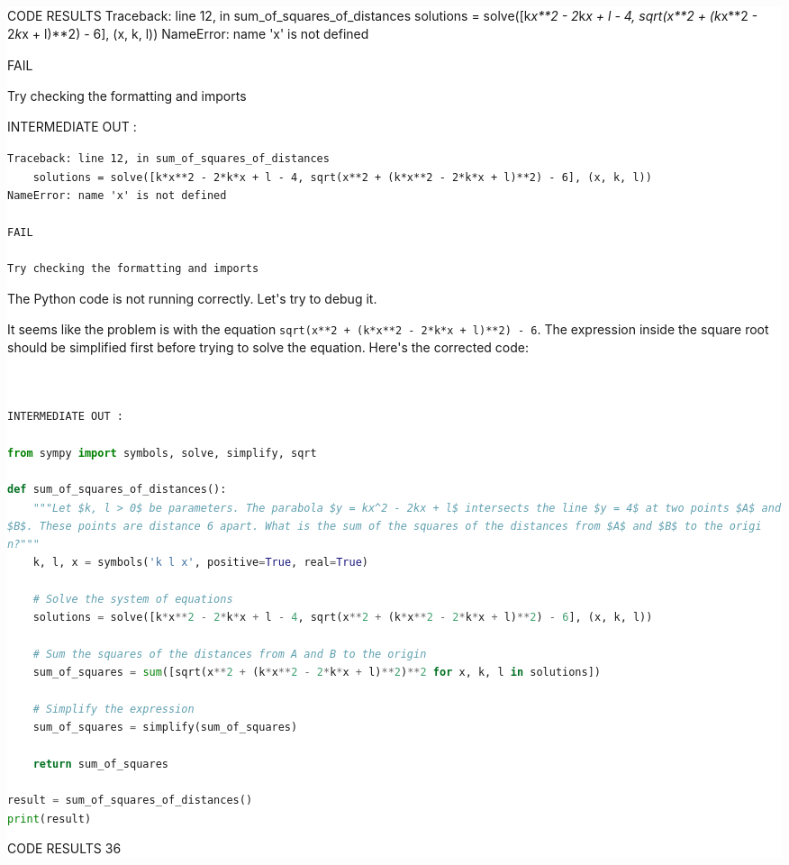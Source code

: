 CODE RESULTS Traceback: line 12, in sum_of_squares_of_distances
    solutions = solve([k*x**2 - 2*k*x + l - 4, sqrt(x**2 + (k*x**2 - 2*k*x + l)**2) - 6], (x, k, l))
NameError: name 'x' is not defined

FAIL

Try checking the formatting and imports

INTERMEDIATE OUT :
```output
Traceback: line 12, in sum_of_squares_of_distances
    solutions = solve([k*x**2 - 2*k*x + l - 4, sqrt(x**2 + (k*x**2 - 2*k*x + l)**2) - 6], (x, k, l))
NameError: name 'x' is not defined

FAIL

Try checking the formatting and imports
```
The Python code is not running correctly. Let's try to debug it.

It seems like the problem is with the equation `sqrt(x**2 + (k*x**2 - 2*k*x + l)**2) - 6`. The expression inside the square root should be simplified first before trying to solve the equation. Here's the corrected code:

```python


INTERMEDIATE OUT :

from sympy import symbols, solve, simplify, sqrt

def sum_of_squares_of_distances():
    """Let $k, l > 0$ be parameters. The parabola $y = kx^2 - 2kx + l$ intersects the line $y = 4$ at two points $A$ and $B$. These points are distance 6 apart. What is the sum of the squares of the distances from $A$ and $B$ to the origin?"""
    k, l, x = symbols('k l x', positive=True, real=True)

    # Solve the system of equations
    solutions = solve([k*x**2 - 2*k*x + l - 4, sqrt(x**2 + (k*x**2 - 2*k*x + l)**2) - 6], (x, k, l))

    # Sum the squares of the distances from A and B to the origin
    sum_of_squares = sum([sqrt(x**2 + (k*x**2 - 2*k*x + l)**2)**2 for x, k, l in solutions])

    # Simplify the expression
    sum_of_squares = simplify(sum_of_squares)

    return sum_of_squares

result = sum_of_squares_of_distances()
print(result)
```

CODE RESULTS 36
